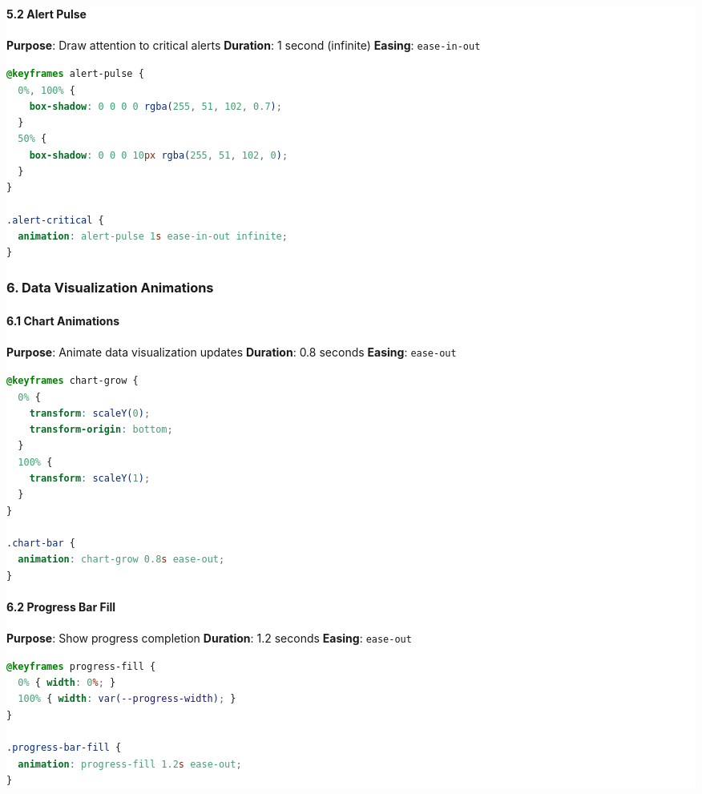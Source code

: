 #### 5.2 Alert Pulse
**Purpose**: Draw attention to critical alerts
**Duration**: 1 second (infinite)
**Easing**: `ease-in-out`

```css
@keyframes alert-pulse {
  0%, 100% { 
    box-shadow: 0 0 0 0 rgba(255, 51, 102, 0.7);
  }
  50% { 
    box-shadow: 0 0 0 10px rgba(255, 51, 102, 0);
  }
}

.alert-critical {
  animation: alert-pulse 1s ease-in-out infinite;
}
```

### 6. Data Visualization Animations

#### 6.1 Chart Animations
**Purpose**: Animate data visualization updates
**Duration**: 0.8 seconds
**Easing**: `ease-out`

```css
@keyframes chart-grow {
  0% { 
    transform: scaleY(0);
    transform-origin: bottom;
  }
  100% { 
    transform: scaleY(1);
  }
}

.chart-bar {
  animation: chart-grow 0.8s ease-out;
}
```

#### 6.2 Progress Bar Fill
**Purpose**: Show progress completion
**Duration**: 1.2 seconds
**Easing**: `ease-out`

```css
@keyframes progress-fill {
  0% { width: 0%; }
  100% { width: var(--progress-width); }
}

.progress-bar-fill {
  animation: progress-fill 1.2s ease-out;
}
```
